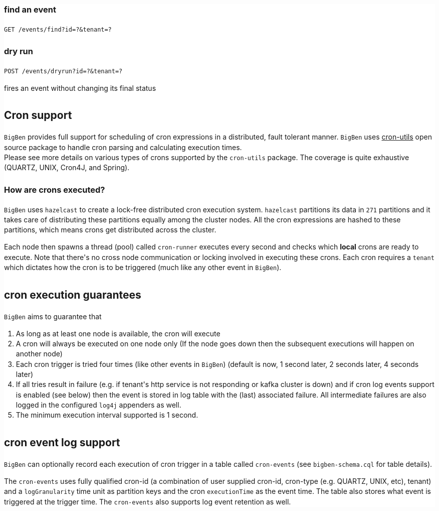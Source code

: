 ### find an event
`GET /events/find?id=?&tenant=?`

### dry run
`POST /events/dryrun?id=?&tenant=?`

fires an event without changing its final status

## Cron support
`BigBen` provides full support for scheduling of cron expressions in a 
distributed, fault tolerant manner. `BigBen` uses [cron-utils](https://github.com/jmrozanec/cron-utils) 
open source package to handle cron parsing and calculating execution times.  
Please see more details on various types of crons supported by the `cron-utils` package. 
The coverage is quite exhaustive (QUARTZ, UNIX, Cron4J, and Spring).

### How are crons executed?
`BigBen` uses `hazelcast` to create a lock-free distributed cron execution system.
`hazelcast` partitions its data in `271` partitions and it takes care of distributing 
these partitions equally among the cluster nodes. All the cron expressions are hashed to 
these partitions, which means crons get distributed across the cluster.

Each node then spawns a thread (pool) called `cron-runner` executes every second and 
checks which **local** crons are ready to execute. Note that there's no cross 
node communication or locking involved in executing these crons. 
Each cron requires a `tenant` which dictates how the cron is to be triggered 
(much like any other event in `BigBen`).

## cron execution guarantees
`BigBen` aims to guarantee that
1. As long as at least one node is available, the cron will execute
2. A cron will always be executed on one node only (If the node goes down then the 
subsequent executions will happen on another node)
3. Each cron trigger is tried four times (like other events in `BigBen`) 
(default is now, 1 second later, 2 seconds later, 4 seconds later)
4. If all tries result in failure (e.g. if tenant's http service is not 
responding or kafka cluster is down) and if cron log events support is enabled
 (see below) then the event is stored in log table with the (last) associated failure. 
 All intermediate failures are also logged in the configured `log4j` appenders as well.
5. The minimum execution interval supported is 1 second.      

## cron event log support
`BigBen` can optionally record each execution of cron trigger in a table called `cron-events`
(see `bigben-schema.cql` for table details).

The `cron-events` uses fully qualified cron-id (a combination of user
supplied cron-id, cron-type (e.g. QUARTZ, UNIX, etc), tenant) and a `logGranularity`
time unit as partition keys and the cron `executionTime` as the event time.
The table also stores what event is triggered at the trigger time. The `cron-events`
also supports log event retention as well.
